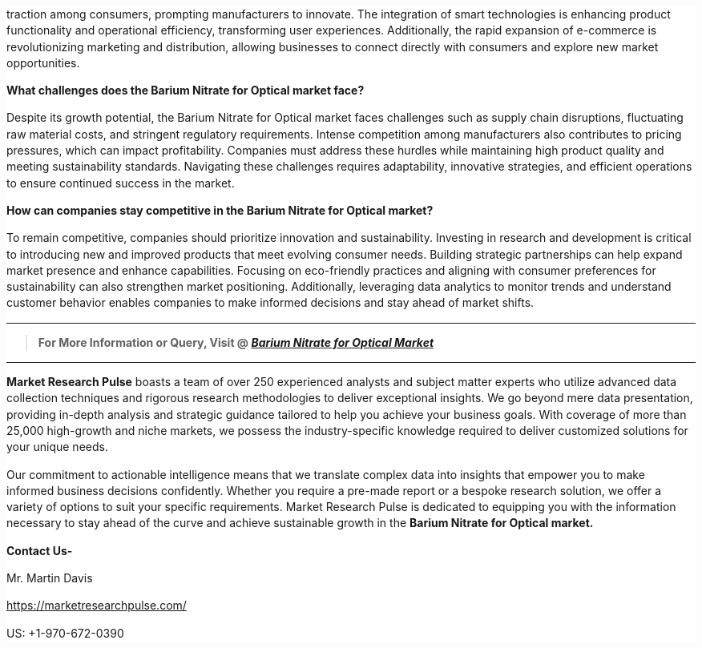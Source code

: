 traction among consumers, prompting manufacturers to innovate. The integration of smart technologies is enhancing product functionality and operational efficiency, transforming user experiences. Additionally, the rapid expansion of e-commerce is revolutionizing marketing and distribution, allowing businesses to connect directly with consumers and explore new market opportunities.</p><p><strong>What challenges does the Barium Nitrate for Optical market face?</strong></p><p>Despite its growth potential, the Barium Nitrate for Optical market faces challenges such as supply chain disruptions, fluctuating raw material costs, and stringent regulatory requirements. Intense competition among manufacturers also contributes to pricing pressures, which can impact profitability. Companies must address these hurdles while maintaining high product quality and meeting sustainability standards. Navigating these challenges requires adaptability, innovative strategies, and efficient operations to ensure continued success in the market.</p><p><strong>How can companies stay competitive in the Barium Nitrate for Optical market?</strong></p><p>To remain competitive, companies should prioritize innovation and sustainability. Investing in research and development is critical to introducing new and improved products that meet evolving consumer needs. Building strategic partnerships can help expand market presence and enhance capabilities. Focusing on eco-friendly practices and aligning with consumer preferences for sustainability can also strengthen market positioning. Additionally, leveraging data analytics to monitor trends and understand customer behavior enables companies to make informed decisions and stay ahead of market shifts.</p><hr /><blockquote><p><strong>For More Information or Query, Visit @&nbsp;<em><a href="https://marketresearchpulse.com/report/73781/barium-nitrate-for-optical-market?utm_source=Linkedin&utm_medium=021">Barium Nitrate for Optical Market</a></em></strong></p></blockquote><hr /><p><strong>Market Research Pulse</strong> boasts a team of over 250 experienced analysts and subject matter experts who utilize advanced data collection techniques and rigorous research methodologies to deliver exceptional insights. We go beyond mere data presentation, providing in-depth analysis and strategic guidance tailored to help you achieve your business goals. With coverage of more than 25,000 high-growth and niche markets, we possess the industry-specific knowledge required to deliver customized solutions for your unique needs.</p><p>Our commitment to actionable intelligence means that we translate complex data into insights that empower you to make informed business decisions confidently. Whether you require a pre-made report or a bespoke research solution, we offer a variety of options to suit your specific requirements. Market Research Pulse is dedicated to equipping you with the information necessary to stay ahead of the curve and achieve sustainable growth in the <strong>Barium Nitrate for Optical market.</strong></p><p><strong>Contact Us-</strong></p><p>Mr. Martin Davis</p><p>https://marketresearchpulse.com/</p><p>US: +1-970-672-0390</p>
